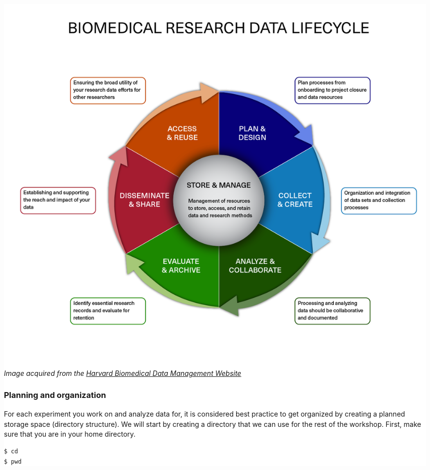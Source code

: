<img src="../img/data-lifecycle-base.png" width="900">
</p>

_Image acquired from the [Harvard Biomedical Data Management Website](https://datamanagement.hms.harvard.edu/data-lifecycle)_


### Planning and organization
For each experiment you work on and analyze data for, it is considered best practice to get organized by creating a planned storage space (directory structure). We will start by creating a directory that we can use for the rest of the workshop. First, make sure that you are in your home directory.

```bash
$ cd
$ pwd
```
